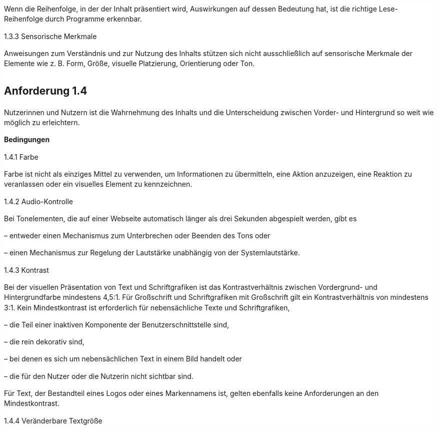 Wenn die Reihenfolge, in der der Inhalt präsentiert wird, Auswirkungen
auf dessen Bedeutung hat, ist die richtige Lese-Reihenfolge durch
Programme erkennbar.

1\.3.3 Sensorische Merkmale

Anweisungen zum Verständnis und zur Nutzung des Inhalts stützen sich
nicht ausschließlich auf sensorische Merkmale der Elemente wie z. B.
Form, Größe, visuelle Platzierung, Orientierung oder Ton.

## Anforderung 1.4

Nutzerinnen und Nutzern ist die Wahrnehmung des Inhalts und die
Unterscheidung zwischen Vorder- und Hintergrund so weit wie möglich zu
erleichtern.

**Bedingungen**

1\.4.1 Farbe

Farbe ist nicht als einziges Mittel zu verwenden, um Informationen zu
übermitteln, eine Aktion anzuzeigen, eine Reaktion zu veranlassen oder
ein visuelles Element zu kennzeichnen.

1\.4.2 Audio-Kontrolle

Bei Tonelementen, die auf einer Webseite automatisch länger als drei
Sekunden abgespielt werden, gibt es

–   entweder einen Mechanismus zum Unterbrechen oder Beenden des Tons oder


–   einen Mechanismus zur Regelung der Lautstärke unabhängig von der
    Systemlautstärke.




1\.4.3 Kontrast

Bei der visuellen Präsentation von Text und Schriftgrafiken ist das
Kontrastverhältnis zwischen Vordergrund- und Hintergrundfarbe
mindestens 4,5:1. Für Großschrift und Schriftgrafiken mit Großschrift
gilt ein Kontrastverhältnis von mindestens 3:1. Kein Mindestkontrast
ist erforderlich für nebensächliche Texte und Schriftgrafiken,

–   die Teil einer inaktiven Komponente der Benutzerschnittstelle sind,


–   die rein dekorativ sind,


–   bei denen es sich um nebensächlichen Text in einem Bild handelt oder


–   die für den Nutzer oder die Nutzerin nicht sichtbar sind.



Für Text, der Bestandteil eines Logos oder eines Markennamens ist,
gelten ebenfalls keine Anforderungen an den Mindestkontrast.

1\.4.4 Veränderbare Textgröße
